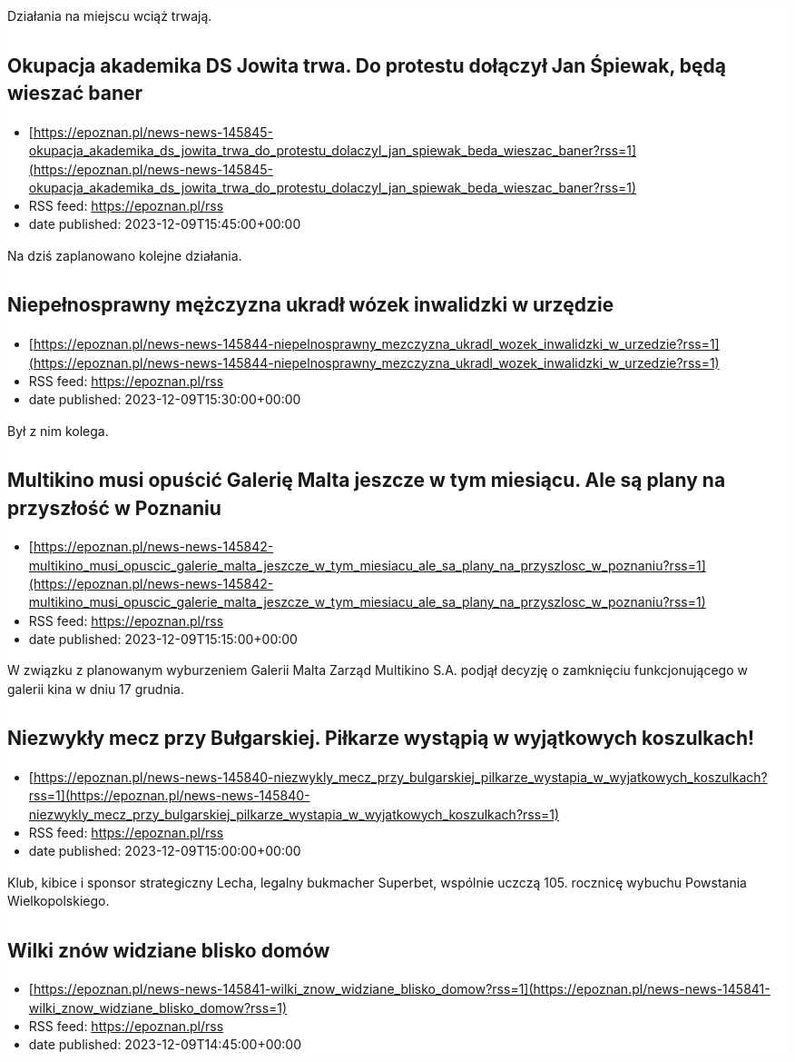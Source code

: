 Działania na miejscu wciąż trwają.

## Okupacja akademika DS Jowita trwa. Do protestu dołączył Jan Śpiewak, będą wieszać baner
 - [https://epoznan.pl/news-news-145845-okupacja_akademika_ds_jowita_trwa_do_protestu_dolaczyl_jan_spiewak_beda_wieszac_baner?rss=1](https://epoznan.pl/news-news-145845-okupacja_akademika_ds_jowita_trwa_do_protestu_dolaczyl_jan_spiewak_beda_wieszac_baner?rss=1)
 - RSS feed: https://epoznan.pl/rss
 - date published: 2023-12-09T15:45:00+00:00

Na dziś zaplanowano kolejne działania.

## Niepełnosprawny mężczyzna ukradł wózek inwalidzki w urzędzie
 - [https://epoznan.pl/news-news-145844-niepelnosprawny_mezczyzna_ukradl_wozek_inwalidzki_w_urzedzie?rss=1](https://epoznan.pl/news-news-145844-niepelnosprawny_mezczyzna_ukradl_wozek_inwalidzki_w_urzedzie?rss=1)
 - RSS feed: https://epoznan.pl/rss
 - date published: 2023-12-09T15:30:00+00:00

Był z nim kolega.

## Multikino musi opuścić Galerię Malta jeszcze w tym miesiącu. Ale są plany na przyszłość w Poznaniu
 - [https://epoznan.pl/news-news-145842-multikino_musi_opuscic_galerie_malta_jeszcze_w_tym_miesiacu_ale_sa_plany_na_przyszlosc_w_poznaniu?rss=1](https://epoznan.pl/news-news-145842-multikino_musi_opuscic_galerie_malta_jeszcze_w_tym_miesiacu_ale_sa_plany_na_przyszlosc_w_poznaniu?rss=1)
 - RSS feed: https://epoznan.pl/rss
 - date published: 2023-12-09T15:15:00+00:00

W związku z planowanym wyburzeniem Galerii Malta Zarząd Multikino S.A. podjął decyzję o zamknięciu funkcjonującego w galerii kina w dniu 17 grudnia.

## Niezwykły mecz przy Bułgarskiej. Piłkarze wystąpią w wyjątkowych koszulkach!
 - [https://epoznan.pl/news-news-145840-niezwykly_mecz_przy_bulgarskiej_pilkarze_wystapia_w_wyjatkowych_koszulkach?rss=1](https://epoznan.pl/news-news-145840-niezwykly_mecz_przy_bulgarskiej_pilkarze_wystapia_w_wyjatkowych_koszulkach?rss=1)
 - RSS feed: https://epoznan.pl/rss
 - date published: 2023-12-09T15:00:00+00:00

Klub, kibice i sponsor strategiczny Lecha, legalny bukmacher Superbet, wspólnie uczczą 105. rocznicę wybuchu Powstania Wielkopolskiego.

## Wilki znów widziane blisko domów
 - [https://epoznan.pl/news-news-145841-wilki_znow_widziane_blisko_domow?rss=1](https://epoznan.pl/news-news-145841-wilki_znow_widziane_blisko_domow?rss=1)
 - RSS feed: https://epoznan.pl/rss
 - date published: 2023-12-09T14:45:00+00:00
